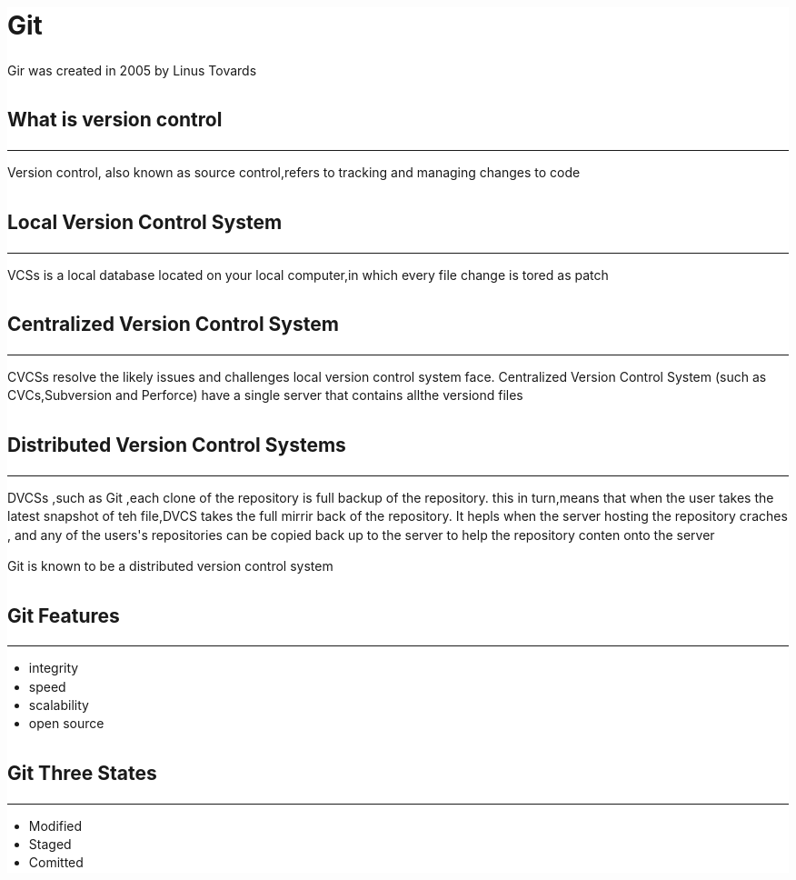 # Git

Gir was created in 2005 by Linus Tovards

## What is version control

---

Version control, also known as source control,refers to tracking and managing changes to code

## Local Version Control System

---

VCSs is a local database located on your local computer,in which every file change is tored as patch

## Centralized Version Control System

---

CVCSs resolve the likely issues and challenges local version control system face.
Centralized Version Control System (such as CVCs,Subversion and Perforce) have a single server that contains allthe versiond files

## Distributed Version Control Systems

---

DVCSs ,such as Git ,each clone of the repository is full backup of the repository. this in turn,means that when the user takes the latest snapshot of teh file,DVCS takes the full mirrir back of the repository. It hepls when the server hosting the repository craches , and any of the users's repositories can be copied back up to the server to help the repository conten onto the server

Git is known to be a distributed version control system

## Git Features

---

- integrity
- speed
- scalability
- open source

## Git Three States

---

- Modified
- Staged
- Comitted
